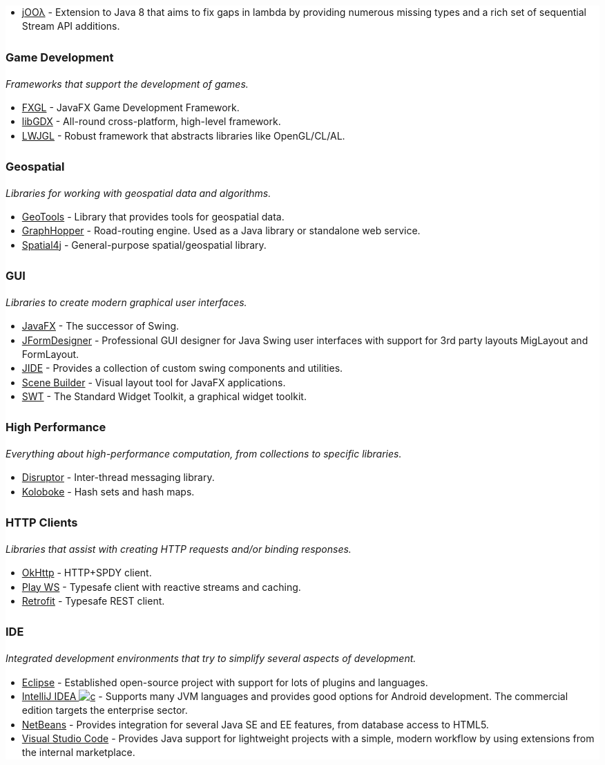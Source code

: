 - [jOOλ](https://github.com/jOOQ/jOOL) - Extension to Java 8 that aims to fix gaps in lambda by providing numerous missing types and a rich set of sequential Stream API additions.

### Game Development

*Frameworks that support the development of games.*

- [FXGL](https://almasb.github.io/FXGL) - JavaFX Game Development Framework.
- [libGDX](https://libgdx.badlogicgames.com) - All-round cross-platform, high-level framework.
- [LWJGL](https://www.lwjgl.org) - Robust framework that abstracts libraries like OpenGL/CL/AL.

### Geospatial

*Libraries for working with geospatial data and algorithms.*


- [GeoTools](http://geotools.org) - Library that provides tools for geospatial data.
- [GraphHopper](https://github.com/graphhopper/graphhopper) - Road-routing engine. Used as a Java library or standalone web service.
- [Spatial4j](https://github.com/locationtech/spatial4j) - General-purpose spatial/geospatial library.

### GUI

*Libraries to create modern graphical user interfaces.*

- [JavaFX](https://openjfx.io/) - The successor of Swing.
- [JFormDesigner](https://www.formdev.com/) - Professional GUI designer for Java Swing user interfaces with support for 3rd party layouts MigLayout and FormLayout.
- [JIDE](http://jidesoft.com/) - Provides a collection of custom swing components and utilities.
- [Scene Builder](https://gluonhq.com/open-source/scene-builder) - Visual layout tool for JavaFX applications.
- [SWT](https://www.eclipse.org/swt) - The Standard Widget Toolkit, a graphical widget toolkit.

### High Performance

*Everything about high-performance computation, from collections to specific libraries.*

- [Disruptor](https://lmax-exchange.github.io/disruptor) - Inter-thread messaging library.
- [Koloboke](https://github.com/leventov/Koloboke) - Hash sets and hash maps.

### HTTP Clients

*Libraries that assist with creating HTTP requests and/or binding responses.*

- [OkHttp](https://square.github.io/okhttp) - HTTP+SPDY client.
- [Play WS](https://github.com/playframework/play-ws) - Typesafe client with reactive streams and caching.
- [Retrofit](https://square.github.io/retrofit) - Typesafe REST client.


### IDE

*Integrated development environments that try to simplify several aspects of development.*

- [Eclipse](https://www.eclipse.org) - Established open-source project with support for lots of plugins and languages.
- [IntelliJ IDEA ![c]](https://www.jetbrains.com/idea) - Supports many JVM languages and provides good options for Android development. The commercial edition targets the enterprise sector.
- [NetBeans](https://netbeans.org) - Provides integration for several Java SE and EE features, from database access to HTML5.
- [Visual Studio Code](https://code.visualstudio.com/docs/languages/java) - Provides Java support for lightweight projects with a simple, modern workflow by using extensions from the internal marketplace.


[c]: https://cdn.rawgit.com/akullpp/23246ca832bda82bb505230bf3538e2a/raw/d9bcdb769bf025292f9c6bc1290f01f1fcd1f864/commercial.svg